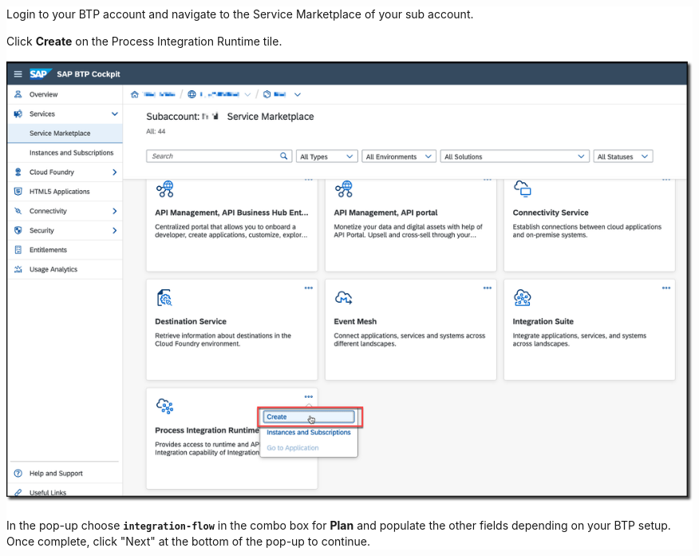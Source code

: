 Login to your BTP account and navigate to the Service Marketplace of your sub account.

Click **Create** on the Process Integration Runtime tile.

![xp&A Commercial Planning](Step08_Setup_ProcessIntegrationRuntime/08_00_StartPRI.png)

In the pop-up choose **`integration-flow`** in the combo box for **Plan** and populate the other fields depending on your BTP setup. Once complete, click "Next" at the bottom of the pop-up to continue.
